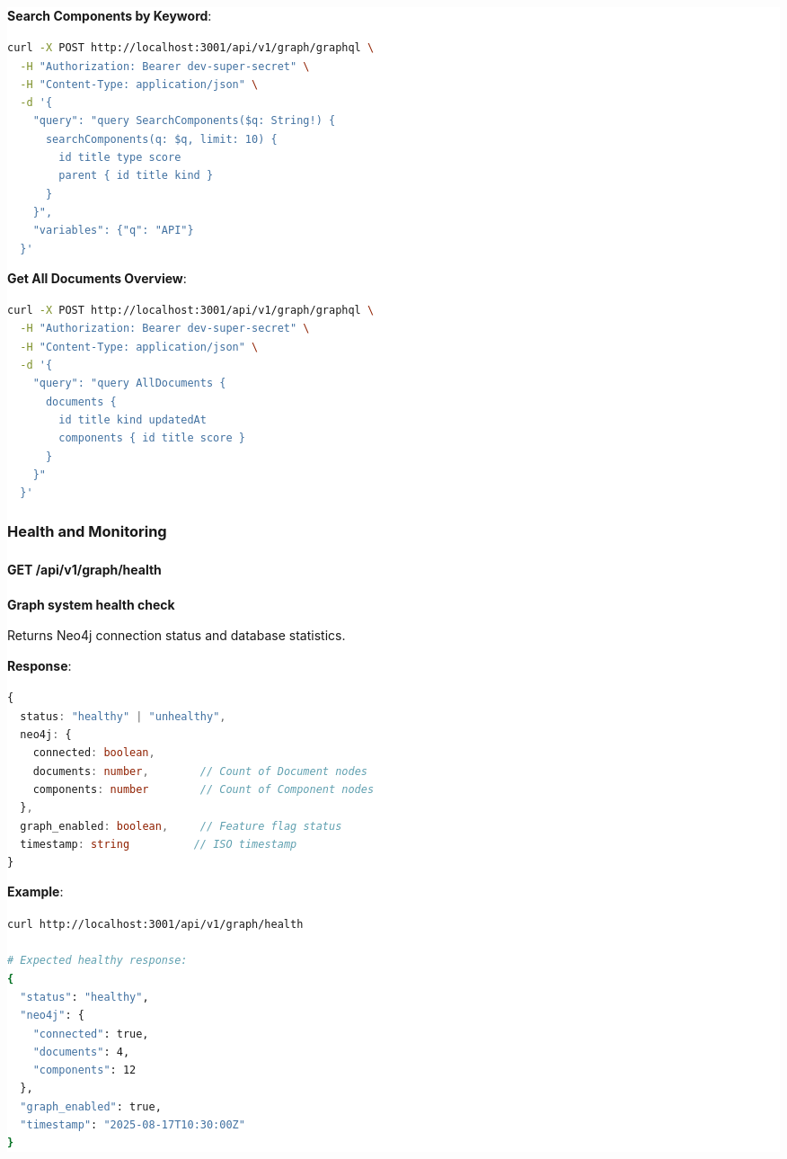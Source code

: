 **Search Components by Keyword**:
```bash
curl -X POST http://localhost:3001/api/v1/graph/graphql \
  -H "Authorization: Bearer dev-super-secret" \
  -H "Content-Type: application/json" \
  -d '{
    "query": "query SearchComponents($q: String!) {
      searchComponents(q: $q, limit: 10) {
        id title type score
        parent { id title kind }
      }
    }",
    "variables": {"q": "API"}
  }'
```

**Get All Documents Overview**:
```bash
curl -X POST http://localhost:3001/api/v1/graph/graphql \
  -H "Authorization: Bearer dev-super-secret" \
  -H "Content-Type: application/json" \
  -d '{
    "query": "query AllDocuments {
      documents {
        id title kind updatedAt
        components { id title score }
      }
    }"
  }'
```

### Health and Monitoring

#### GET /api/v1/graph/health
**Graph system health check**

Returns Neo4j connection status and database statistics.

**Response**:
```typescript
{
  status: "healthy" | "unhealthy",
  neo4j: {
    connected: boolean,
    documents: number,        // Count of Document nodes
    components: number        // Count of Component nodes
  },
  graph_enabled: boolean,     // Feature flag status
  timestamp: string          // ISO timestamp
}
```

**Example**:
```bash
curl http://localhost:3001/api/v1/graph/health

# Expected healthy response:
{
  "status": "healthy",
  "neo4j": {
    "connected": true,
    "documents": 4,
    "components": 12
  },
  "graph_enabled": true,
  "timestamp": "2025-08-17T10:30:00Z"
}
```